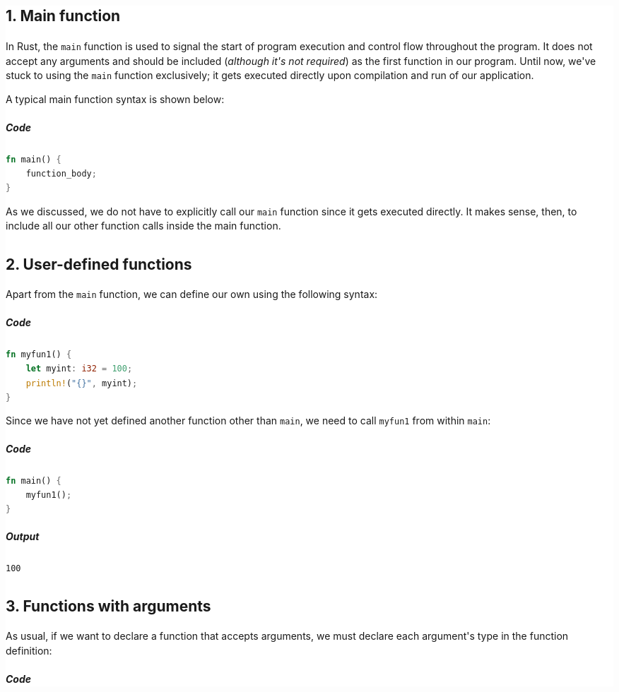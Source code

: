 ## 1. Main function

In Rust, the `main` function is used to signal the start of program execution and control flow throughout the program. It does not accept any arguments and should be included (_although it's not required_) as the first function in our program. Until now, we've stuck to using the `main` function exclusively; it gets executed directly upon compilation and run of our application.

A typical main function syntax is shown below:

##### **Code**

```Rust
fn main() {
    function_body;
}
```

As we discussed, we do not have to explicitly call our `main` function since it gets executed directly. It makes sense, then, to include all our other function calls inside the main function.

## 2. User-defined functions

Apart from the `main` function, we can define our own using the following syntax:

##### **Code**

```Rust
fn myfun1() {
    let myint: i32 = 100;
    println!("{}", myint);
}
```

Since we have not yet defined another function other than `main`, we need to call `myfun1` from within `main`:

##### **Code**

```Rust
fn main() {
    myfun1();
}
```

##### **Output**

```
100
```

## 3. Functions with arguments

As usual, if we want to declare a function that accepts arguments, we must declare each argument's type in the function definition:

##### **Code**
